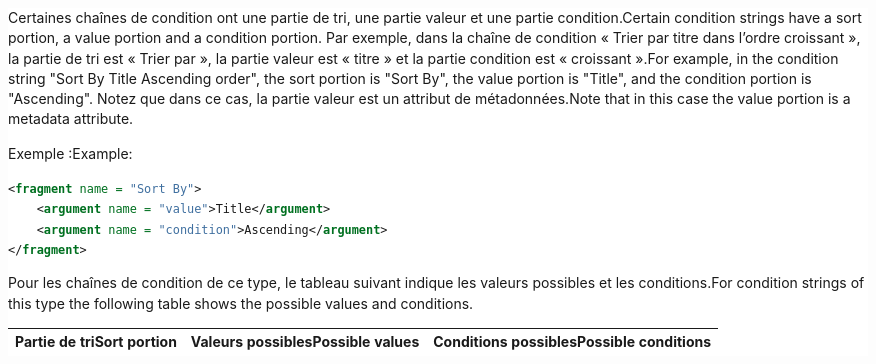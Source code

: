 

<span data-ttu-id="43fe6-324">Certaines chaînes de condition ont une partie de tri, une partie valeur et une partie condition.</span><span class="sxs-lookup"><span data-stu-id="43fe6-324">Certain condition strings have a sort portion, a value portion and a condition portion.</span></span> <span data-ttu-id="43fe6-325">Par exemple, dans la chaîne de condition « Trier par titre dans l’ordre croissant », la partie de tri est « Trier par », la partie valeur est « titre » et la partie condition est « croissant ».</span><span class="sxs-lookup"><span data-stu-id="43fe6-325">For example, in the condition string "Sort By Title Ascending order", the sort portion is "Sort By", the value portion is "Title", and the condition portion is "Ascending".</span></span> <span data-ttu-id="43fe6-326">Notez que dans ce cas, la partie valeur est un attribut de métadonnées.</span><span class="sxs-lookup"><span data-stu-id="43fe6-326">Note that in this case the value portion is a metadata attribute.</span></span>

<span data-ttu-id="43fe6-327">Exemple :</span><span class="sxs-lookup"><span data-stu-id="43fe6-327">Example:</span></span>


```XML
<fragment name = "Sort By">
    <argument name = "value">Title</argument>
    <argument name = "condition">Ascending</argument>
</fragment>
```



<span data-ttu-id="43fe6-328">Pour les chaînes de condition de ce type, le tableau suivant indique les valeurs possibles et les conditions.</span><span class="sxs-lookup"><span data-stu-id="43fe6-328">For condition strings of this type the following table shows the possible values and conditions.</span></span>



| <span data-ttu-id="43fe6-329">Partie de tri</span><span class="sxs-lookup"><span data-stu-id="43fe6-329">Sort portion</span></span> | <span data-ttu-id="43fe6-330">Valeurs possibles</span><span class="sxs-lookup"><span data-stu-id="43fe6-330">Possible values</span></span>                                                                                                                                                                                                                                                                                                                                                                                                                                                                                                                                                                                                                                              | <span data-ttu-id="43fe6-331">Conditions possibles</span><span class="sxs-lookup"><span data-stu-id="43fe6-331">Possible conditions</span></span>                              |
|--------------|--------------------------------------------------------------------------------------------------------------------------------------------------------------------------------------------------------------------------------------------------------------------------------------------------------------------------------------------------------------------------------------------------------------------------------------------------------------------------------------------------------------------------------------------------------------------------------------------------------------------------------------------------------------|--------------------------------------------------|